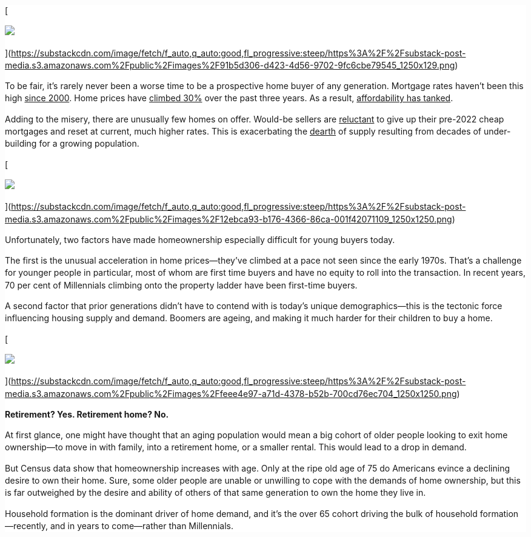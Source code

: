 [

![](https://substackcdn.com/image/fetch/w_1456,c_limit,f_auto,q_auto:good,fl_progressive:steep/https%3A%2F%2Fsubstack-post-media.s3.amazonaws.com%2Fpublic%2Fimages%2F91b5d306-d423-4d56-9702-9fc6cbe79545_1250x129.png)

](https://substackcdn.com/image/fetch/f_auto,q_auto:good,fl_progressive:steep/https%3A%2F%2Fsubstack-post-media.s3.amazonaws.com%2Fpublic%2Fimages%2F91b5d306-d423-4d56-9702-9fc6cbe79545_1250x129.png)

To be fair, it’s rarely never been a worse time to be a prospective home buyer of any generation. Mortgage rates haven’t been this high [since 2000](https://fred.stlouisfed.org/graph/?g=19eQL). Home prices have [climbed 30%](https://fred.stlouisfed.org/graph/?g=17oNk) over the past three years. As a result, [affordability has tanked](https://www.atlantafed.org/center-for-housing-and-policy/data-and-tools/home-ownership-affordability-monitor). 

Adding to the misery, there are unusually few homes on offer. Would-be sellers are [reluctant](https://www.home-economics.us/p/why-denmarks-housing-market-works) to give up their pre-2022 cheap mortgages and reset at current, much higher rates. This is exacerbating the [dearth](https://github.com/jgleeson/PublicHouse) of supply resulting from decades of under-building for a growing population.

[

![](https://substackcdn.com/image/fetch/w_1456,c_limit,f_auto,q_auto:good,fl_progressive:steep/https%3A%2F%2Fsubstack-post-media.s3.amazonaws.com%2Fpublic%2Fimages%2F12ebca93-b176-4366-86ca-001f42071109_1250x1250.png)

](https://substackcdn.com/image/fetch/f_auto,q_auto:good,fl_progressive:steep/https%3A%2F%2Fsubstack-post-media.s3.amazonaws.com%2Fpublic%2Fimages%2F12ebca93-b176-4366-86ca-001f42071109_1250x1250.png)

Unfortunately, two factors have made homeownership especially difficult for young buyers today.

The first is the unusual acceleration in home prices—they’ve climbed at a pace not seen since the early 1970s. That’s a challenge for younger people in particular, most of whom are first time buyers and have no equity to roll into the transaction. In recent years, 70 per cent of Millennials climbing onto the property ladder have been first-time buyers.

A second factor that prior generations didn’t have to contend with is today’s unique demographics—this is the tectonic force influencing housing supply and demand. Boomers are ageing, and making it much harder for their children to buy a home. 

[

![](https://substackcdn.com/image/fetch/w_1456,c_limit,f_auto,q_auto:good,fl_progressive:steep/https%3A%2F%2Fsubstack-post-media.s3.amazonaws.com%2Fpublic%2Fimages%2Ffeee4e97-a71d-4378-b52b-700cd76ec704_1250x1250.png)

](https://substackcdn.com/image/fetch/f_auto,q_auto:good,fl_progressive:steep/https%3A%2F%2Fsubstack-post-media.s3.amazonaws.com%2Fpublic%2Fimages%2Ffeee4e97-a71d-4378-b52b-700cd76ec704_1250x1250.png)

**Retirement? Yes. Retirement home? No.**

At first glance, one might have thought that an aging population would mean a big cohort of older people looking to exit home ownership—to move in with family, into a retirement home, or a smaller rental. This would lead to a drop in demand.

But Census data show that homeownership increases with age. Only at the ripe old age of 75 do Americans evince a declining desire to own their home. Sure, some older people are unable or unwilling to cope with the demands of home ownership, but this is far outweighed by the desire and ability of others of that same generation to own the home they live in. 

Household formation is the dominant driver of home demand, and it’s the over 65 cohort driving the bulk of household formation—recently, and in years to come—rather than Millennials.
